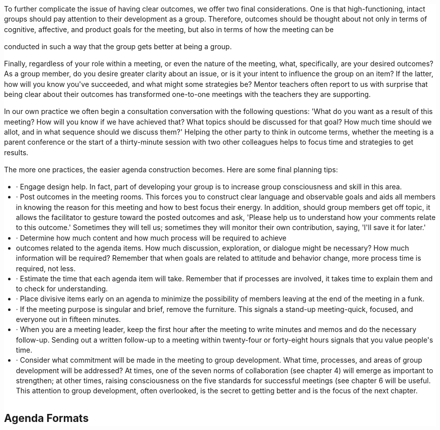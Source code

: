 To further complicate the issue of having clear  outcomes,  we  offer  two  final  considerations. One  is  that  high-functioning,  intact groups  should  pay  attention  to  their  development as  a  group. Therefore,  outcomes  should be thought about not only in terms of cognitive, affective,  and  product  goals  for  the  meeting, but  also  in  terms  of  how  the  meeting  can  be

conducted  in  such  a  way  that  the  group  gets better at being a group.

Finally,  regardless  of  your  role  within  a meeting,  or  even  the  nature  of  the  meeting, what,  specifically,  are  your  desired  outcomes? As a group member, do you desire greater clarity about an issue, or is it your intent to influence the  group  on  an  item?  If  the  latter,  how  will you  know  you've  succeeded,  and  what  might some strategies be? Mentor teachers often report to  us  with  surprise  that  being  clear  about  their outcomes has transformed one-to-one meetings with the teachers they are supporting.

In  our  own  practice  we  often  begin  a consultation  conversation  with  the  following questions:  'What  do  you  want  as  a  result  of this  meeting? How will you know if we have achieved that? What topics should be discussed for  that  goal?  How  much  time  should  we  allot,  and  in  what  sequence  should  we  discuss them?'  Helping  the  other  party  to  think  in outcome terms, whether the meeting is a parent conference or the start of a thirty-minute session with two other colleagues helps to focus time and strategies to get results.

The more one practices, the easier agenda construction  becomes.  Here  are  some  final planning tips:

- · Engage  design  help.  In  fact,  part  of  developing  your  group  is  to  increase  group consciousness and skill in this area.
- · Post outcomes in the meeting rooms. This forces you to construct clear language and observable goals and aids all members in knowing  the  reason  for  this  meeting  and how to best focus their energy. In addition, should  group  members  get  off  topic,  it allows the facilitator to gesture toward the posted outcomes and ask, 'Please help us to  understand  how  your  comments  relate to this outcome.' Sometimes they will tell us; sometimes they will monitor their own contribution, saying, 'I'll save it for later.'
- · Determine  how  much  content  and  how much process will be required to achieve
- outcomes  related  to  the  agenda  items. How much discussion, exploration, or dialogue  might  be  necessary?  How  much information  will  be  required?  Remember that when goals are related to attitude and behavior change, more process time is required, not less.
- · Estimate  the  time  that  each  agenda  item will take. Remember that if processes are involved, it takes time to explain them and to check for understanding.
- · Place  divisive  items  early  on  an  agenda to  minimize  the  possibility  of  members leaving at the end of the meeting in a funk.
- · If the  meeting  purpose  is  singular  and brief,  remove  the  furniture.  This  signals a  stand-up  meeting-quick,  focused,  and everyone out in fifteen minutes.
- · When you are a meeting leader, keep the first  hour  after  the  meeting  to  write  minutes and memos and do the necessary follow-up. Sending out a written follow-up to a meeting within twenty-four or forty-eight hours signals that you value people's time.
- · Consider what commitment will be made in the meeting  to  group  development. What time, processes, and areas of group development will be addressed? At times, one  of  the  seven  norms  of  collaboration (see  chapter  4)  will  emerge  as  important to  strengthen; at other times, raising consciousness  on  the  five  standards  for  successful meetings (see chapter 6 will be useful.  This  attention  to  group  development, often  overlooked,  is  the  secret  to  getting better and is the focus of the next chapter.

## Agenda Formats
